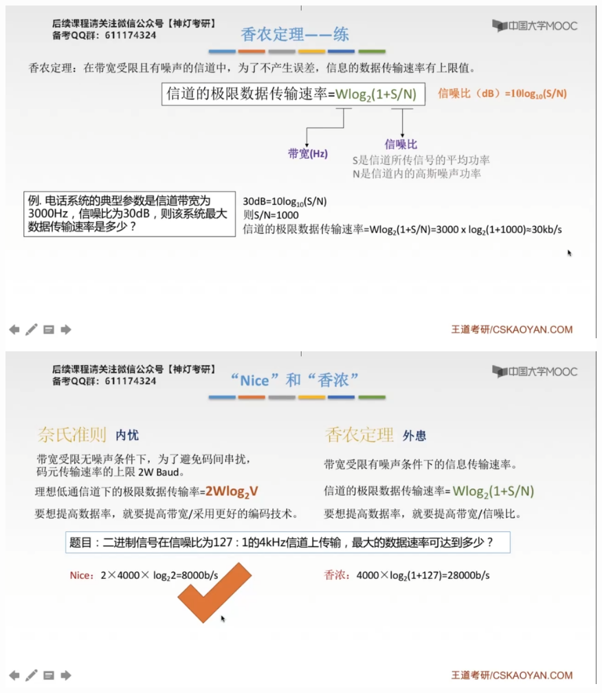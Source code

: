 ![image-20220811124259331](assets/image-20220811124259331.png)



![image-20220811124922600](assets/image-20220811124922600.png)

